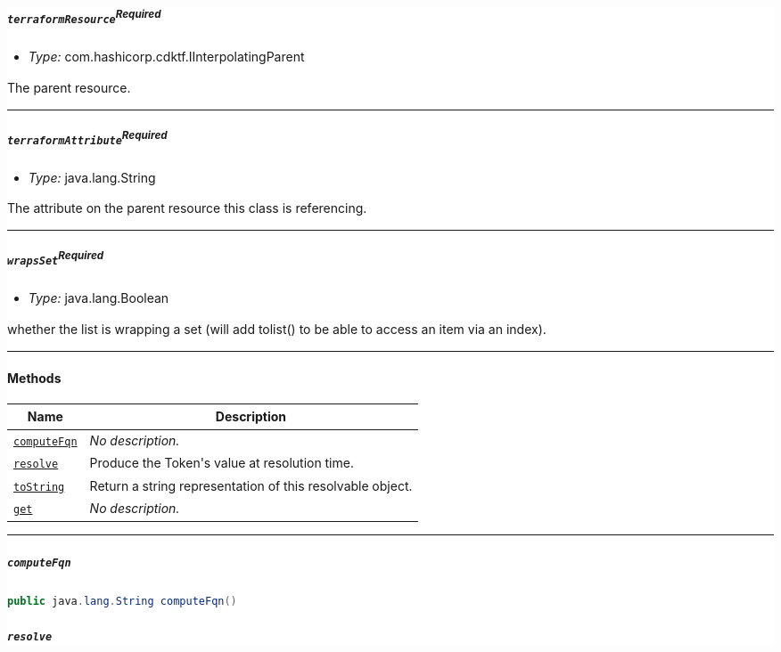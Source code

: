 
##### `terraformResource`<sup>Required</sup> <a name="terraformResource" id="@cdktf/provider-github.dataGithubOrganizationTeams.DataGithubOrganizationTeamsTeamsList.Initializer.parameter.terraformResource"></a>

- *Type:* com.hashicorp.cdktf.IInterpolatingParent

The parent resource.

---

##### `terraformAttribute`<sup>Required</sup> <a name="terraformAttribute" id="@cdktf/provider-github.dataGithubOrganizationTeams.DataGithubOrganizationTeamsTeamsList.Initializer.parameter.terraformAttribute"></a>

- *Type:* java.lang.String

The attribute on the parent resource this class is referencing.

---

##### `wrapsSet`<sup>Required</sup> <a name="wrapsSet" id="@cdktf/provider-github.dataGithubOrganizationTeams.DataGithubOrganizationTeamsTeamsList.Initializer.parameter.wrapsSet"></a>

- *Type:* java.lang.Boolean

whether the list is wrapping a set (will add tolist() to be able to access an item via an index).

---

#### Methods <a name="Methods" id="Methods"></a>

| **Name** | **Description** |
| --- | --- |
| <code><a href="#@cdktf/provider-github.dataGithubOrganizationTeams.DataGithubOrganizationTeamsTeamsList.computeFqn">computeFqn</a></code> | *No description.* |
| <code><a href="#@cdktf/provider-github.dataGithubOrganizationTeams.DataGithubOrganizationTeamsTeamsList.resolve">resolve</a></code> | Produce the Token's value at resolution time. |
| <code><a href="#@cdktf/provider-github.dataGithubOrganizationTeams.DataGithubOrganizationTeamsTeamsList.toString">toString</a></code> | Return a string representation of this resolvable object. |
| <code><a href="#@cdktf/provider-github.dataGithubOrganizationTeams.DataGithubOrganizationTeamsTeamsList.get">get</a></code> | *No description.* |

---

##### `computeFqn` <a name="computeFqn" id="@cdktf/provider-github.dataGithubOrganizationTeams.DataGithubOrganizationTeamsTeamsList.computeFqn"></a>

```java
public java.lang.String computeFqn()
```

##### `resolve` <a name="resolve" id="@cdktf/provider-github.dataGithubOrganizationTeams.DataGithubOrganizationTeamsTeamsList.resolve"></a>
